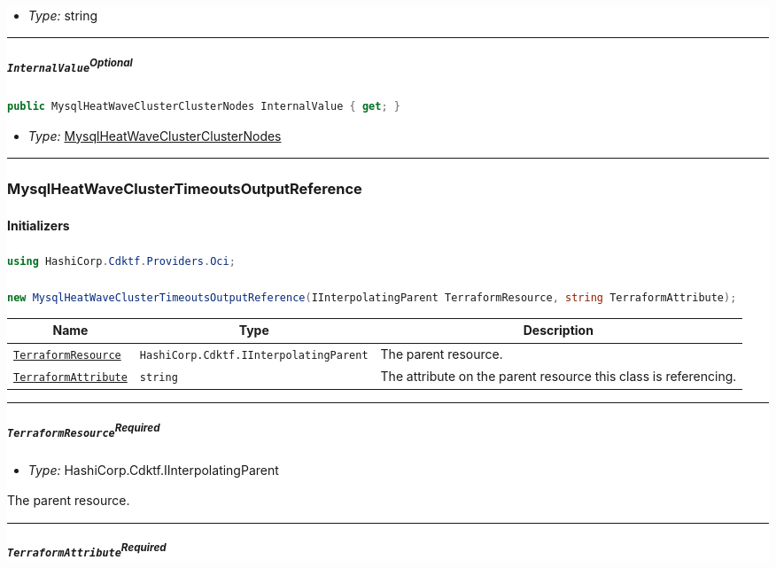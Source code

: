 - *Type:* string

---

##### `InternalValue`<sup>Optional</sup> <a name="InternalValue" id="rhizo-co-terraform-provider-oci.mysqlHeatWaveCluster.MysqlHeatWaveClusterClusterNodesOutputReference.property.internalValue"></a>

```csharp
public MysqlHeatWaveClusterClusterNodes InternalValue { get; }
```

- *Type:* <a href="#rhizo-co-terraform-provider-oci.mysqlHeatWaveCluster.MysqlHeatWaveClusterClusterNodes">MysqlHeatWaveClusterClusterNodes</a>

---


### MysqlHeatWaveClusterTimeoutsOutputReference <a name="MysqlHeatWaveClusterTimeoutsOutputReference" id="rhizo-co-terraform-provider-oci.mysqlHeatWaveCluster.MysqlHeatWaveClusterTimeoutsOutputReference"></a>

#### Initializers <a name="Initializers" id="rhizo-co-terraform-provider-oci.mysqlHeatWaveCluster.MysqlHeatWaveClusterTimeoutsOutputReference.Initializer"></a>

```csharp
using HashiCorp.Cdktf.Providers.Oci;

new MysqlHeatWaveClusterTimeoutsOutputReference(IInterpolatingParent TerraformResource, string TerraformAttribute);
```

| **Name** | **Type** | **Description** |
| --- | --- | --- |
| <code><a href="#rhizo-co-terraform-provider-oci.mysqlHeatWaveCluster.MysqlHeatWaveClusterTimeoutsOutputReference.Initializer.parameter.terraformResource">TerraformResource</a></code> | <code>HashiCorp.Cdktf.IInterpolatingParent</code> | The parent resource. |
| <code><a href="#rhizo-co-terraform-provider-oci.mysqlHeatWaveCluster.MysqlHeatWaveClusterTimeoutsOutputReference.Initializer.parameter.terraformAttribute">TerraformAttribute</a></code> | <code>string</code> | The attribute on the parent resource this class is referencing. |

---

##### `TerraformResource`<sup>Required</sup> <a name="TerraformResource" id="rhizo-co-terraform-provider-oci.mysqlHeatWaveCluster.MysqlHeatWaveClusterTimeoutsOutputReference.Initializer.parameter.terraformResource"></a>

- *Type:* HashiCorp.Cdktf.IInterpolatingParent

The parent resource.

---

##### `TerraformAttribute`<sup>Required</sup> <a name="TerraformAttribute" id="rhizo-co-terraform-provider-oci.mysqlHeatWaveCluster.MysqlHeatWaveClusterTimeoutsOutputReference.Initializer.parameter.terraformAttribute"></a>
